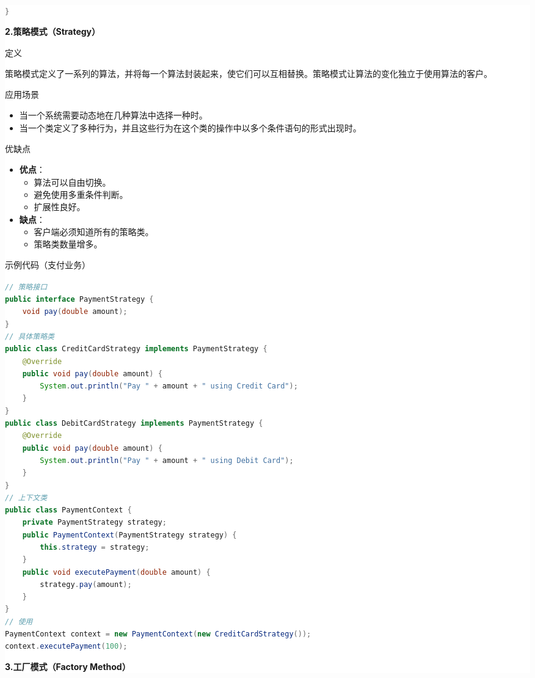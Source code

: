 ```java
}
```
**2.策略模式（Strategy）**

定义

策略模式定义了一系列的算法，并将每一个算法封装起来，使它们可以互相替换。策略模式让算法的变化独立于使用算法的客户。

应用场景

- 当一个系统需要动态地在几种算法中选择一种时。
- 当一个类定义了多种行为，并且这些行为在这个类的操作中以多个条件语句的形式出现时。

优缺点

- **优点**：
  - 算法可以自由切换。
  - 避免使用多重条件判断。
  - 扩展性良好。
- **缺点**：
  - 客户端必须知道所有的策略类。
  - 策略类数量增多。

示例代码（支付业务）

```java
// 策略接口
public interface PaymentStrategy {
    void pay(double amount);
}
// 具体策略类
public class CreditCardStrategy implements PaymentStrategy {
    @Override
    public void pay(double amount) {
        System.out.println("Pay " + amount + " using Credit Card");
    }
}
public class DebitCardStrategy implements PaymentStrategy {
    @Override
    public void pay(double amount) {
        System.out.println("Pay " + amount + " using Debit Card");
    }
}
// 上下文类
public class PaymentContext {
    private PaymentStrategy strategy;
    public PaymentContext(PaymentStrategy strategy) {
        this.strategy = strategy;
    }
    public void executePayment(double amount) {
        strategy.pay(amount);
    }
}
// 使用
PaymentContext context = new PaymentContext(new CreditCardStrategy());
context.executePayment(100);
```
**3.工厂模式（Factory Method）**
